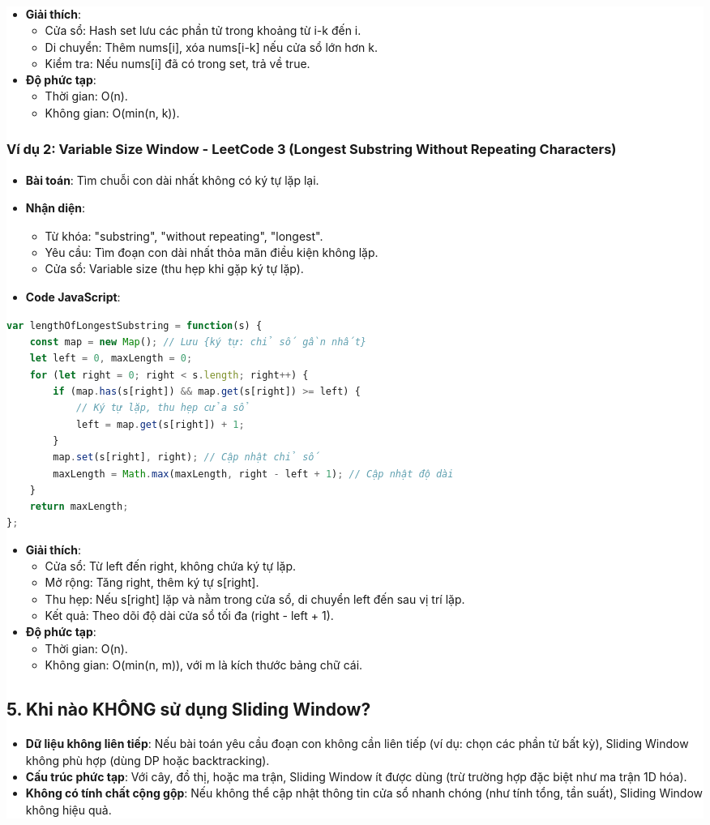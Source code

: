 - **Giải thích**:
  - Cửa sổ: Hash set lưu các phần tử trong khoảng từ i-k đến i.
  - Di chuyển: Thêm nums[i], xóa nums[i-k] nếu cửa sổ lớn hơn k.
  - Kiểm tra: Nếu nums[i] đã có trong set, trả về true.
- **Độ phức tạp**:
  - Thời gian: O(n).
  - Không gian: O(min(n, k)).

### Ví dụ 2: Variable Size Window - LeetCode 3 (Longest Substring Without Repeating Characters)

- **Bài toán**: Tìm chuỗi con dài nhất không có ký tự lặp lại.
- **Nhận diện**:
  - Từ khóa: "substring", "without repeating", "longest".
  - Yêu cầu: Tìm đoạn con dài nhất thỏa mãn điều kiện không lặp.
  - Cửa sổ: Variable size (thu hẹp khi gặp ký tự lặp).

- **Code JavaScript**:

```javascript
var lengthOfLongestSubstring = function(s) {
    const map = new Map(); // Lưu {ký tự: chỉ số gần nhất}
    let left = 0, maxLength = 0;
    for (let right = 0; right < s.length; right++) {
        if (map.has(s[right]) && map.get(s[right]) >= left) {
            // Ký tự lặp, thu hẹp cửa sổ
            left = map.get(s[right]) + 1;
        }
        map.set(s[right], right); // Cập nhật chỉ số
        maxLength = Math.max(maxLength, right - left + 1); // Cập nhật độ dài
    }
    return maxLength;
};
```

- **Giải thích**:
  - Cửa sổ: Từ left đến right, không chứa ký tự lặp.
  - Mở rộng: Tăng right, thêm ký tự s[right].
  - Thu hẹp: Nếu s[right] lặp và nằm trong cửa sổ, di chuyển left đến sau vị trí lặp.
  - Kết quả: Theo dõi độ dài cửa sổ tối đa (right - left + 1).
- **Độ phức tạp**:
  - Thời gian: O(n).
  - Không gian: O(min(n, m)), với m là kích thước bảng chữ cái.

## 5. Khi nào KHÔNG sử dụng Sliding Window?

- **Dữ liệu không liên tiếp**: Nếu bài toán yêu cầu đoạn con không cần liên tiếp (ví dụ: chọn các phần tử bất kỳ), Sliding Window không phù hợp (dùng DP hoặc backtracking).
- **Cấu trúc phức tạp**: Với cây, đồ thị, hoặc ma trận, Sliding Window ít được dùng (trừ trường hợp đặc biệt như ma trận 1D hóa).
- **Không có tính chất cộng gộp**: Nếu không thể cập nhật thông tin cửa sổ nhanh chóng (như tính tổng, tần suất), Sliding Window không hiệu quả.
